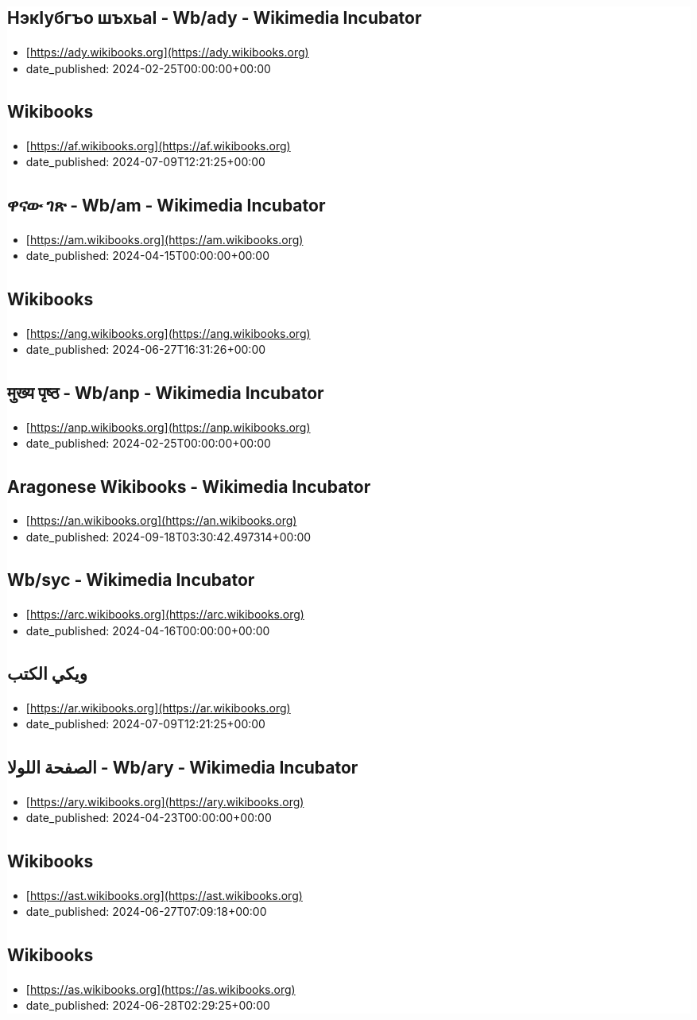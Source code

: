  ## НэкӀубгъо шъхьаӀ - Wb/ady - Wikimedia Incubator
 - [https://ady.wikibooks.org](https://ady.wikibooks.org)
 - date_published: 2024-02-25T00:00:00+00:00

 ## Wikibooks
 - [https://af.wikibooks.org](https://af.wikibooks.org)
 - date_published: 2024-07-09T12:21:25+00:00

 ## ዋናው ገጽ - Wb/am - Wikimedia Incubator
 - [https://am.wikibooks.org](https://am.wikibooks.org)
 - date_published: 2024-04-15T00:00:00+00:00

 ## Wikibooks
 - [https://ang.wikibooks.org](https://ang.wikibooks.org)
 - date_published: 2024-06-27T16:31:26+00:00

 ## मुख्य पृष्ठ - Wb/anp - Wikimedia Incubator
 - [https://anp.wikibooks.org](https://anp.wikibooks.org)
 - date_published: 2024-02-25T00:00:00+00:00

 ## Aragonese Wikibooks - Wikimedia Incubator
 - [https://an.wikibooks.org](https://an.wikibooks.org)
 - date_published: 2024-09-18T03:30:42.497314+00:00

 ## Wb/syc - Wikimedia Incubator
 - [https://arc.wikibooks.org](https://arc.wikibooks.org)
 - date_published: 2024-04-16T00:00:00+00:00

 ## ويكي الكتب
 - [https://ar.wikibooks.org](https://ar.wikibooks.org)
 - date_published: 2024-07-09T12:21:25+00:00

 ## الصفحة اللولا - Wb/ary - Wikimedia Incubator
 - [https://ary.wikibooks.org](https://ary.wikibooks.org)
 - date_published: 2024-04-23T00:00:00+00:00

 ## Wikibooks
 - [https://ast.wikibooks.org](https://ast.wikibooks.org)
 - date_published: 2024-06-27T07:09:18+00:00

 ## Wikibooks
 - [https://as.wikibooks.org](https://as.wikibooks.org)
 - date_published: 2024-06-28T02:29:25+00:00
